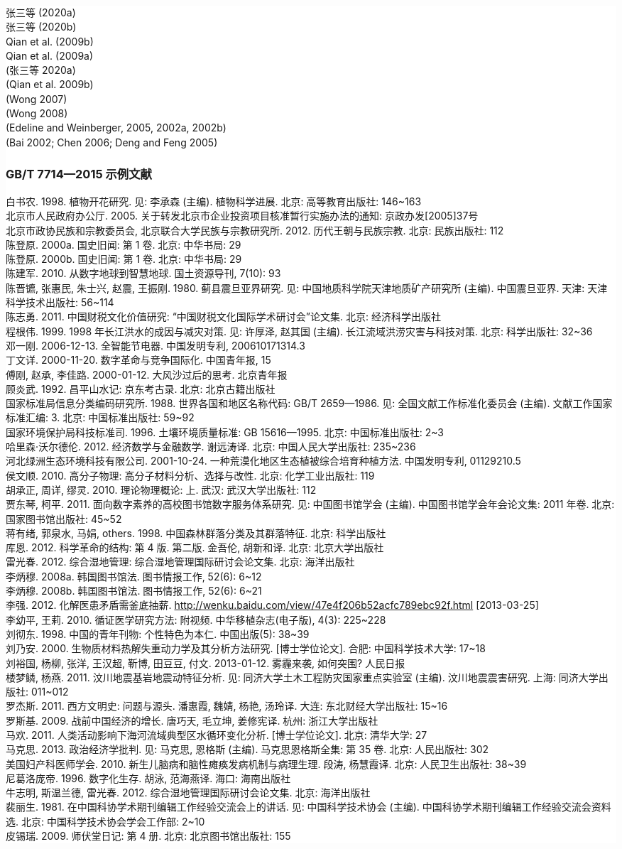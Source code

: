 张三等 (2020a)<br>
张三等 (2020b)<br>
Qian et al. (2009b)<br>
Qian et al. (2009a)<br>
(张三等 2020a)<br>
(Qian et al. 2009b)<br>
(Wong 2007)<br>
(Wong 2008)<br>
(Edeline and Weinberger, 2005, 2002a, 2002b)<br>
(Bai 2002; Chen 2006; Deng and Feng 2005)<br>


### GB/T 7714—2015 示例文献



<div class="csl-bib-body maxoffset-0 second-field-align-false hangingindent-true">
  <div class="csl-entry">白书农. 1998. 植物开花研究. 见: 李承森 (主编). 植物科学进展. 北京: 高等教育出版社: 146~163</div>
  <div class="csl-entry">北京市人民政府办公厅. 2005. 关于转发北京市企业投资项目核准暂行实施办法的通知: 京政办发[2005]37号</div>
  <div class="csl-entry">北京市政协民族和宗教委员会, 北京联合大学民族与宗教研究所. 2012. 历代王朝与民族宗教. 北京: 民族出版社: 112</div>
  <div class="csl-entry">陈登原. 2000a. 国史旧闻: 第 1 卷. 北京: 中华书局: 29</div>
  <div class="csl-entry">陈登原. 2000b. 国史旧闻: 第 1 卷. 北京: 中华书局: 29</div>
  <div class="csl-entry">陈建军. 2010. 从数字地球到智慧地球. 国土资源导刊, 7(10): 93</div>
  <div class="csl-entry">陈晋镳, 张惠民, 朱士兴, 赵震, 王振刚. 1980. 蓟县震旦亚界研究. 见: 中国地质科学院天津地质矿产研究所 (主编). 中国震旦亚界. 天津: 天津科学技术出版社: 56~114</div>
  <div class="csl-entry">陈志勇. 2011. 中国财税文化价值研究: “中国财税文化国际学术研讨会”论文集. 北京: 经济科学出版社</div>
  <div class="csl-entry">程根伟. 1999. 1998 年长江洪水的成因与减灾对策. 见: 许厚泽, 赵其国 (主编). 长江流域洪涝灾害与科技对策. 北京: 科学出版社: 32~36</div>
  <div class="csl-entry">邓一刚. 2006-12-13. 全智能节电器. 中国发明专利, 200610171314.3</div>
  <div class="csl-entry">丁文详. 2000-11-20. 数字革命与竞争国际化. 中国青年报, 15</div>
  <div class="csl-entry">傅刚, 赵承, 李佳路. 2000-01-12. 大风沙过后的思考. 北京青年报</div>
  <div class="csl-entry">顾炎武. 1992. 昌平山水记: 京东考古录. 北京: 北京古籍出版社</div>
  <div class="csl-entry">国家标准局信息分类编码研究所. 1988. 世界各国和地区名称代码: GB/T 2659—1986. 见: 全国文献工作标准化委员会 (主编). 文献工作国家标准汇编: 3. 北京: 中国标准出版社: 59~92</div>
  <div class="csl-entry">国家环境保护局科技标准司. 1996. 土壤环境质量标准: GB 15616—1995. 北京: 中国标准出版社: 2~3</div>
  <div class="csl-entry">哈里森·沃尔德伦. 2012. 经济数学与金融数学. 谢远涛译. 北京: 中国人民大学出版社: 235~236</div>
  <div class="csl-entry">河北绿洲生态环境科技有限公司. 2001-10-24. 一种荒漠化地区生态植被综合培育种植方法. 中国发明专利, 01129210.5</div>
  <div class="csl-entry">侯文顺. 2010. 高分子物理: 高分子材料分析、选择与改性. 北京: 化学工业出版社: 119</div>
  <div class="csl-entry">胡承正, 周详, 缪灵. 2010. 理论物理概论: 上. 武汉: 武汉大学出版社: 112</div>
  <div class="csl-entry">贾东琴, 柯平. 2011. 面向数字素养的高校图书馆数字服务体系研究. 见: 中国图书馆学会 (主编). 中国图书馆学会年会论文集: 2011 年卷. 北京: 国家图书馆出版社: 45~52</div>
  <div class="csl-entry">蒋有绪, 郭泉水, 马娟, others. 1998. 中国森林群落分类及其群落特征. 北京: 科学出版社</div>
  <div class="csl-entry">库恩. 2012. 科学革命的结构: 第 4 版. 第二版. 金吾伦, 胡新和译. 北京: 北京大学出版社</div>
  <div class="csl-entry">雷光春. 2012. 综合湿地管理: 综合湿地管理国际研讨会论文集. 北京: 海洋出版社</div>
  <div class="csl-entry">李炳穆. 2008a. 韩国图书馆法. 图书情报工作, 52(6): 6~12</div>
  <div class="csl-entry">李炳穆. 2008b. 韩国图书馆法. 图书情报工作, 52(6): 6~21</div>
  <div class="csl-entry">李强. 2012. 化解医患矛盾需釜底抽薪. <a href="http://wenku.baidu.com/view/47e4f206b52acfc789ebc92f.html">http://wenku.baidu.com/view/47e4f206b52acfc789ebc92f.html</a> [2013-03-25]</div>
  <div class="csl-entry">李幼平, 王莉. 2010. 循证医学研究方法: 附视频. 中华移植杂志(电子版), 4(3): 225~228</div>
  <div class="csl-entry">刘彻东. 1998. 中国的青年刊物: 个性特色为本仁. 中国出版(5): 38~39</div>
  <div class="csl-entry">刘乃安. 2000. 生物质材料热解失重动力学及其分析方法研究. [博士学位论文]. 合肥: 中国科学技术大学: 17~18</div>
  <div class="csl-entry">刘裕国, 杨柳, 张洋, 王汉超, 靳博, 田豆豆, 付文. 2013-01-12. 雾霾来袭, 如何突围? 人民日报</div>
  <div class="csl-entry">楼梦鳞, 杨燕. 2011. 汶川地震基岩地震动特征分析. 见: 同济大学土木工程防灾国家重点实验室 (主编). 汶川地震震害研究. 上海: 同济大学出版社: 011~012</div>
  <div class="csl-entry">罗杰斯. 2011. 西方文明史: 问题与源头. 潘惠霞, 魏婧, 杨艳, 汤玲译. 大连: 东北财经大学出版社: 15~16</div>
  <div class="csl-entry">罗斯基. 2009. 战前中国经济的增长. 唐巧天, 毛立坤, 姜修宪译. 杭州: 浙江大学出版社</div>
  <div class="csl-entry">马欢. 2011. 人类活动影响下海河流域典型区水循环变化分析. [博士学位论文]. 北京: 清华大学: 27</div>
  <div class="csl-entry">马克思. 2013. 政治经济学批判. 见: 马克思, 恩格斯 (主编). 马克思恩格斯全集: 第 35 卷. 北京: 人民出版社: 302</div>
  <div class="csl-entry">美国妇产科医师学会. 2010. 新生儿脑病和脑性瘫痪发病机制与病理生理. 段涛, 杨慧霞译. 北京: 人民卫生出版社: 38~39</div>
  <div class="csl-entry">尼葛洛庞帝. 1996. 数字化生存. 胡泳, 范海燕译. 海口: 海南出版社</div>
  <div class="csl-entry">牛志明, 斯温兰德, 雷光春. 2012. 综合湿地管理国际研讨会论文集. 北京: 海洋出版社</div>
  <div class="csl-entry">裴丽生. 1981. 在中国科协学术期刊编辑工作经验交流会上的讲话. 见: 中国科学技术协会 (主编). 中国科协学术期刊编辑工作经验交流会资料选. 北京: 中国科学技术协会学会工作部: 2~10</div>
  <div class="csl-entry">皮锡瑞. 2009. 师伏堂日记: 第 4 册. 北京: 北京图书馆出版社: 155</div>